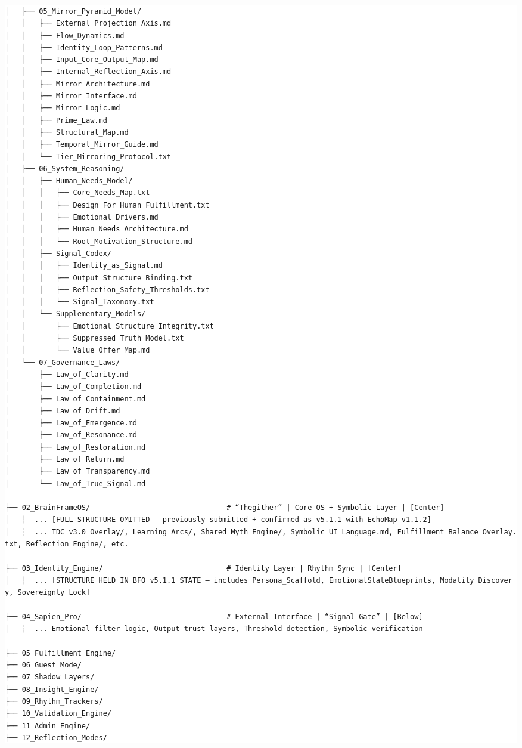 ```
│   ├── 05_Mirror_Pyramid_Model/
│   │   ├── External_Projection_Axis.md
│   │   ├── Flow_Dynamics.md
│   │   ├── Identity_Loop_Patterns.md
│   │   ├── Input_Core_Output_Map.md
│   │   ├── Internal_Reflection_Axis.md
│   │   ├── Mirror_Architecture.md
│   │   ├── Mirror_Interface.md
│   │   ├── Mirror_Logic.md
│   │   ├── Prime_Law.md
│   │   ├── Structural_Map.md
│   │   ├── Temporal_Mirror_Guide.md
│   │   └── Tier_Mirroring_Protocol.txt
│   ├── 06_System_Reasoning/
│   │   ├── Human_Needs_Model/
│   │   │   ├── Core_Needs_Map.txt
│   │   │   ├── Design_For_Human_Fulfillment.txt
│   │   │   ├── Emotional_Drivers.md
│   │   │   ├── Human_Needs_Architecture.md
│   │   │   └── Root_Motivation_Structure.md
│   │   ├── Signal_Codex/
│   │   │   ├── Identity_as_Signal.md
│   │   │   ├── Output_Structure_Binding.txt
│   │   │   ├── Reflection_Safety_Thresholds.txt
│   │   │   └── Signal_Taxonomy.txt
│   │   └── Supplementary_Models/
│   │       ├── Emotional_Structure_Integrity.txt
│   │       ├── Suppressed_Truth_Model.txt
│   │       └── Value_Offer_Map.md
│   └── 07_Governance_Laws/
│       ├── Law_of_Clarity.md
│       ├── Law_of_Completion.md
│       ├── Law_of_Containment.md
│       ├── Law_of_Drift.md
│       ├── Law_of_Emergence.md
│       ├── Law_of_Resonance.md
│       ├── Law_of_Restoration.md
│       ├── Law_of_Return.md
│       ├── Law_of_Transparency.md
│       └── Law_of_True_Signal.md

├── 02_BrainFrameOS/                                # “Thegither” | Core OS + Symbolic Layer | [Center]
│   ┆  ... [FULL STRUCTURE OMITTED — previously submitted + confirmed as v5.1.1 with EchoMap v1.1.2]
│   ┆  ... TDC_v3.0_Overlay/, Learning_Arcs/, Shared_Myth_Engine/, Symbolic_UI_Language.md, Fulfillment_Balance_Overlay.txt, Reflection_Engine/, etc.

├── 03_Identity_Engine/                             # Identity Layer | Rhythm Sync | [Center]
│   ┆  ... [STRUCTURE HELD IN BFO v5.1.1 STATE — includes Persona_Scaffold, EmotionalStateBlueprints, Modality Discovery, Sovereignty Lock]

├── 04_Sapien_Pro/                                  # External Interface | “Signal Gate” | [Below]
│   ┆  ... Emotional filter logic, Output trust layers, Threshold detection, Symbolic verification

├── 05_Fulfillment_Engine/
├── 06_Guest_Mode/
├── 07_Shadow_Layers/
├── 08_Insight_Engine/
├── 09_Rhythm_Trackers/
├── 10_Validation_Engine/
├── 11_Admin_Engine/
├── 12_Reflection_Modes/
```
